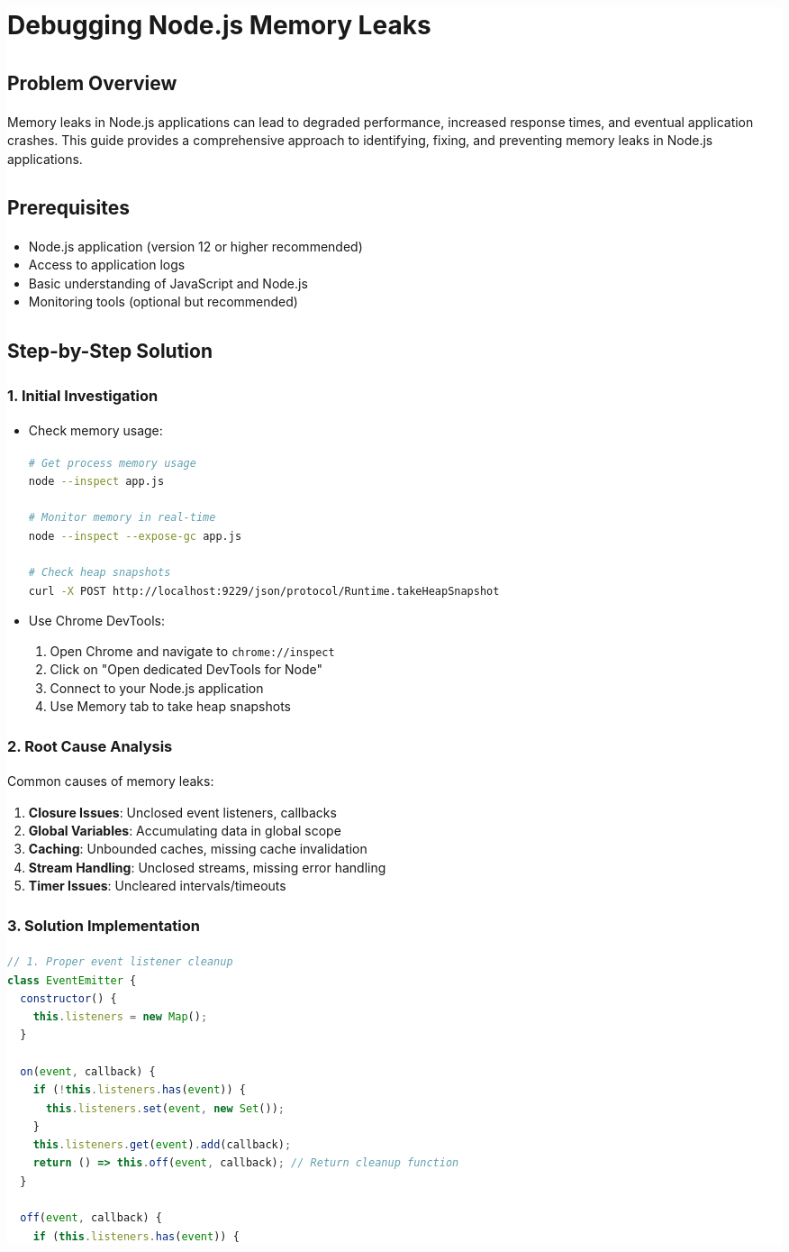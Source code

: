 # Debugging Node.js Memory Leaks

## Problem Overview
Memory leaks in Node.js applications can lead to degraded performance, increased response times, and eventual application crashes. This guide provides a comprehensive approach to identifying, fixing, and preventing memory leaks in Node.js applications.

## Prerequisites
- Node.js application (version 12 or higher recommended)
- Access to application logs
- Basic understanding of JavaScript and Node.js
- Monitoring tools (optional but recommended)

## Step-by-Step Solution

### 1. Initial Investigation
- Check memory usage:
  ```bash
  # Get process memory usage
  node --inspect app.js
  
  # Monitor memory in real-time
  node --inspect --expose-gc app.js
  
  # Check heap snapshots
  curl -X POST http://localhost:9229/json/protocol/Runtime.takeHeapSnapshot
  ```

- Use Chrome DevTools:
  1. Open Chrome and navigate to `chrome://inspect`
  2. Click on "Open dedicated DevTools for Node"
  3. Connect to your Node.js application
  4. Use Memory tab to take heap snapshots

### 2. Root Cause Analysis
Common causes of memory leaks:
1. **Closure Issues**: Unclosed event listeners, callbacks
2. **Global Variables**: Accumulating data in global scope
3. **Caching**: Unbounded caches, missing cache invalidation
4. **Stream Handling**: Unclosed streams, missing error handling
5. **Timer Issues**: Uncleared intervals/timeouts

### 3. Solution Implementation
```javascript
// 1. Proper event listener cleanup
class EventEmitter {
  constructor() {
    this.listeners = new Map();
  }

  on(event, callback) {
    if (!this.listeners.has(event)) {
      this.listeners.set(event, new Set());
    }
    this.listeners.get(event).add(callback);
    return () => this.off(event, callback); // Return cleanup function
  }

  off(event, callback) {
    if (this.listeners.has(event)) {
```